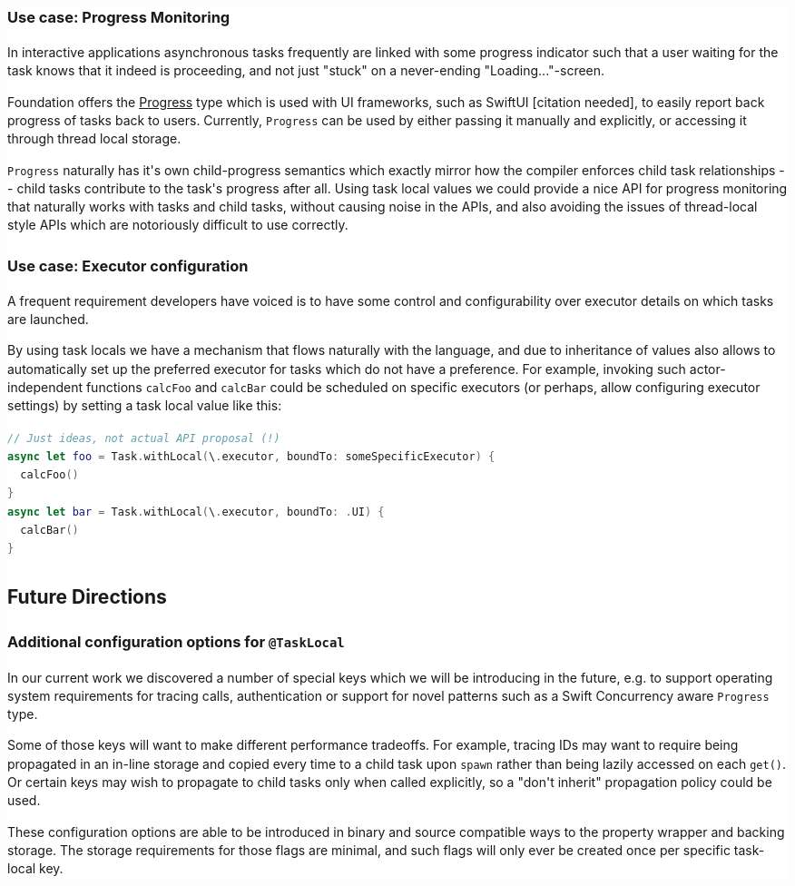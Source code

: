 ### Use case: Progress Monitoring

In interactive applications asynchronous tasks frequently are linked with some progress indicator such that a user waiting for the task knows that it indeed is proceeding, and not just "stuck" on a never-ending "Loading..."-screen.

Foundation offers the [Progress](https://developer.apple.com/documentation/foundation/progress) type which is used with UI frameworks, such as SwiftUI [citation needed], to easily report back progress of tasks back to users. Currently, `Progress` can be used by either passing it manually and explicitly, or accessing it through thread local storage. 

`Progress` naturally has it's own child-progress semantics which exactly mirror how the compiler enforces child task relationships -- child tasks contribute to the task's progress after all. Using task local values we could provide a nice API for progress monitoring that naturally works with tasks and child tasks, without causing noise in the APIs, and also avoiding the issues of thread-local style APIs which are notoriously difficult to use correctly.

### Use case: Executor configuration

A frequent requirement developers have voiced is to have some control and configurability over executor details on which tasks are launched.

By using task locals we have a mechanism that flows naturally with the language, and due to inheritance of values also allows to automatically set up the preferred executor for tasks which do not have a preference.
For example, invoking such actor-independent functions `calcFoo` and `calcBar` could be scheduled on specific executors (or perhaps, allow configuring executor settings) by setting a task local value like this:

```swift
// Just ideas, not actual API proposal (!)
async let foo = Task.withLocal(\.executor, boundTo: someSpecificExecutor) {
  calcFoo()
}
async let bar = Task.withLocal(\.executor, boundTo: .UI) {
  calcBar()
}
```

## Future Directions

### Additional configuration options for `@TaskLocal`

In our current work we discovered a number of special keys which we will be introducing in the future, e.g. to support operating system requirements for tracing calls, authentication or support for novel patterns such as a Swift Concurrency aware `Progress` type. 

Some of those keys will want to make different performance tradeoffs. For example, tracing IDs may want to require being propagated in an in-line storage and copied every time to a child task upon `spawn` rather than being lazily accessed on each `get()`. Or certain keys may wish to propagate to child tasks only when called explicitly, so a "don't inherit" propagation policy could be used.

These configuration options are able to be introduced in binary and source compatible ways to the property wrapper and backing storage. The storage requirements for those flags are minimal, and such flags will only ever be created once per specific task-local key. 
